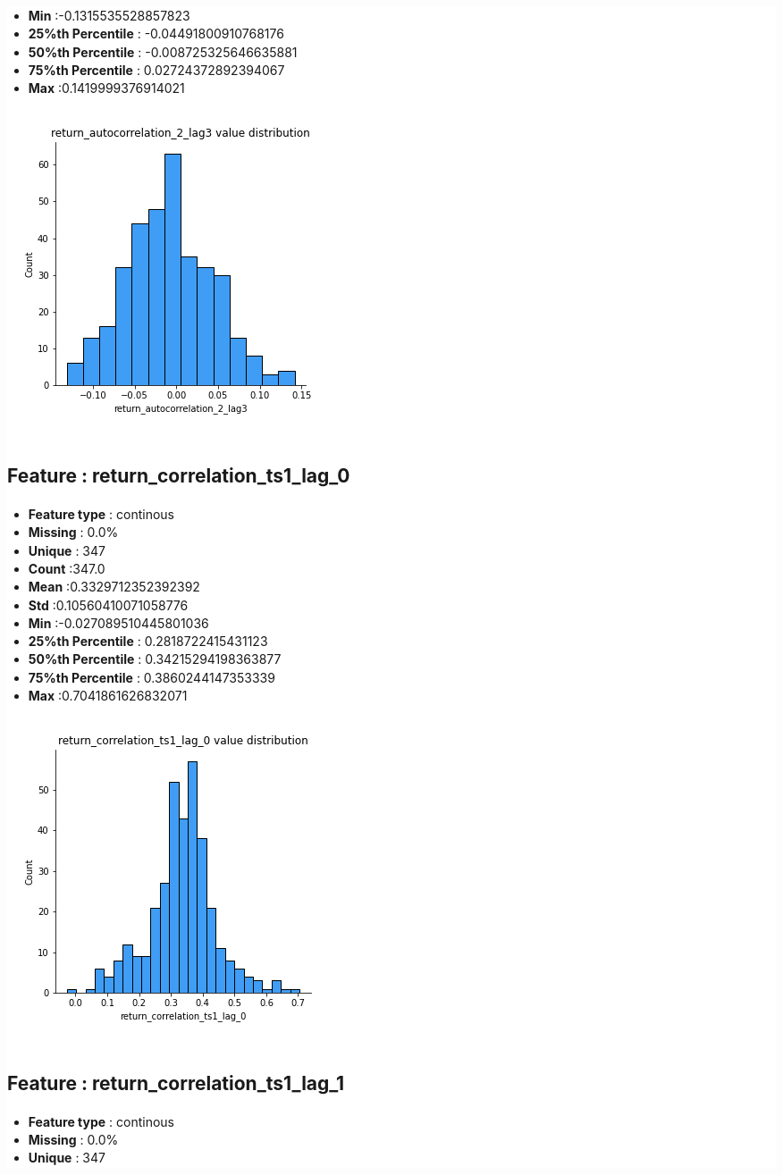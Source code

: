 - **Min** :-0.1315535528857823
- **25%th Percentile** : -0.04491800910768176
- **50%th Percentile** : -0.008725325646635881
- **75%th Percentile** : 0.02724372892394067
- **Max** :0.1419999376914021

![](return_autocorrelation_2_lag3.png)
## Feature : return_correlation_ts1_lag_0
- **Feature type** : continous
- **Missing** : 0.0%
- **Unique** : 347
- **Count** :347.0
- **Mean** :0.3329712352392392
- **Std** :0.10560410071058776
- **Min** :-0.027089510445801036
- **25%th Percentile** : 0.2818722415431123
- **50%th Percentile** : 0.34215294198363877
- **75%th Percentile** : 0.3860244147353339
- **Max** :0.7041861626832071

![](return_correlation_ts1_lag_0.png)
## Feature : return_correlation_ts1_lag_1
- **Feature type** : continous
- **Missing** : 0.0%
- **Unique** : 347